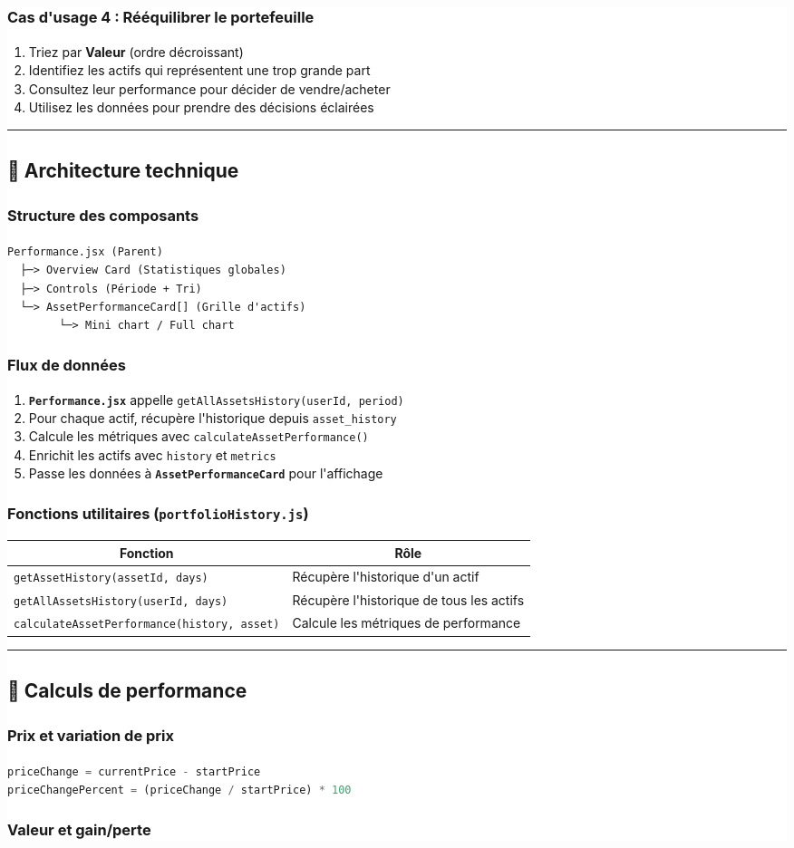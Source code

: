 ### Cas d'usage 4 : Rééquilibrer le portefeuille

1. Triez par **Valeur** (ordre décroissant)
2. Identifiez les actifs qui représentent une trop grande part
3. Consultez leur performance pour décider de vendre/acheter
4. Utilisez les données pour prendre des décisions éclairées

---

## 🔧 Architecture technique

### Structure des composants

```
Performance.jsx (Parent)
  ├─> Overview Card (Statistiques globales)
  ├─> Controls (Période + Tri)
  └─> AssetPerformanceCard[] (Grille d'actifs)
        └─> Mini chart / Full chart
```

### Flux de données

1. **`Performance.jsx`** appelle `getAllAssetsHistory(userId, period)`
2. Pour chaque actif, récupère l'historique depuis `asset_history`
3. Calcule les métriques avec `calculateAssetPerformance()`
4. Enrichit les actifs avec `history` et `metrics`
5. Passe les données à **`AssetPerformanceCard`** pour l'affichage

### Fonctions utilitaires (`portfolioHistory.js`)

| Fonction | Rôle |
|----------|------|
| `getAssetHistory(assetId, days)` | Récupère l'historique d'un actif |
| `getAllAssetsHistory(userId, days)` | Récupère l'historique de tous les actifs |
| `calculateAssetPerformance(history, asset)` | Calcule les métriques de performance |

---

## 📐 Calculs de performance

### Prix et variation de prix

```javascript
priceChange = currentPrice - startPrice
priceChangePercent = (priceChange / startPrice) * 100
```

### Valeur et gain/perte
